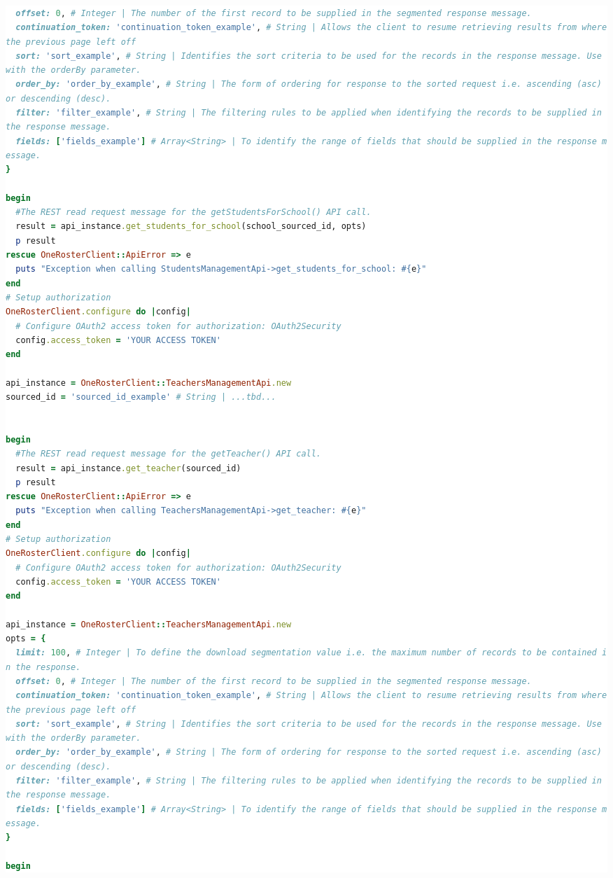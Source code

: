 ```ruby
  offset: 0, # Integer | The number of the first record to be supplied in the segmented response message.
  continuation_token: 'continuation_token_example', # String | Allows the client to resume retrieving results from where the previous page left off
  sort: 'sort_example', # String | Identifies the sort criteria to be used for the records in the response message. Use with the orderBy parameter.
  order_by: 'order_by_example', # String | The form of ordering for response to the sorted request i.e. ascending (asc) or descending (desc).
  filter: 'filter_example', # String | The filtering rules to be applied when identifying the records to be supplied in the response message.
  fields: ['fields_example'] # Array<String> | To identify the range of fields that should be supplied in the response message.
}

begin
  #The REST read request message for the getStudentsForSchool() API call.
  result = api_instance.get_students_for_school(school_sourced_id, opts)
  p result
rescue OneRosterClient::ApiError => e
  puts "Exception when calling StudentsManagementApi->get_students_for_school: #{e}"
end
# Setup authorization
OneRosterClient.configure do |config|
  # Configure OAuth2 access token for authorization: OAuth2Security
  config.access_token = 'YOUR ACCESS TOKEN'
end

api_instance = OneRosterClient::TeachersManagementApi.new
sourced_id = 'sourced_id_example' # String | ...tbd...


begin
  #The REST read request message for the getTeacher() API call.
  result = api_instance.get_teacher(sourced_id)
  p result
rescue OneRosterClient::ApiError => e
  puts "Exception when calling TeachersManagementApi->get_teacher: #{e}"
end
# Setup authorization
OneRosterClient.configure do |config|
  # Configure OAuth2 access token for authorization: OAuth2Security
  config.access_token = 'YOUR ACCESS TOKEN'
end

api_instance = OneRosterClient::TeachersManagementApi.new
opts = { 
  limit: 100, # Integer | To define the download segmentation value i.e. the maximum number of records to be contained in the response.
  offset: 0, # Integer | The number of the first record to be supplied in the segmented response message.
  continuation_token: 'continuation_token_example', # String | Allows the client to resume retrieving results from where the previous page left off
  sort: 'sort_example', # String | Identifies the sort criteria to be used for the records in the response message. Use with the orderBy parameter.
  order_by: 'order_by_example', # String | The form of ordering for response to the sorted request i.e. ascending (asc) or descending (desc).
  filter: 'filter_example', # String | The filtering rules to be applied when identifying the records to be supplied in the response message.
  fields: ['fields_example'] # Array<String> | To identify the range of fields that should be supplied in the response message.
}

begin
```